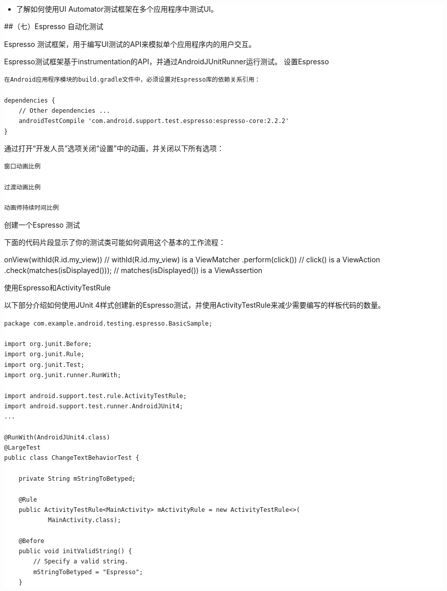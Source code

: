 <ul>
<li>了解如何使用UI Automator测试框架在多个应用程序中测试UI。</li>
</ul>
##（七）Espresso 自动化测试

Espresso 测试框架，用于编写UI测试的API来模拟单个应用程序内的用户交互。

Espresso测试框架基于instrumentation的API，并通过AndroidJUnitRunner运行测试。
设置Espresso

	在Android应用程序模块的build.gradle文件中，必须设置对Espresso库的依赖关系引用：

	dependencies {
		// Other dependencies ...
		androidTestCompile 'com.android.support.test.espresso:espresso-core:2.2.2'
	}

通过打开“开发人员”选项关闭“设置”中的动画，并关闭以下所有选项：

    窗口动画比例

    过渡动画比例

    动画师持续时间比例


创建一个Espresso 测试

下面的代码片段显示了你的测试类可能如何调用这个基本的工作流程：


onView(withId(R.id.my_view))            // withId(R.id.my_view) is a ViewMatcher
        .perform(click())               // click() is a ViewAction
        .check(matches(isDisplayed())); // matches(isDisplayed()) is a ViewAssertion

使用Espresso和ActivityTestRule

以下部分介绍如何使用JUnit 4样式创建新的Espresso测试，并使用ActivityTestRule来减少需要编写的样板代码的数量。 

	package com.example.android.testing.espresso.BasicSample;

	import org.junit.Before;
	import org.junit.Rule;
	import org.junit.Test;
	import org.junit.runner.RunWith;

	import android.support.test.rule.ActivityTestRule;
	import android.support.test.runner.AndroidJUnit4;
	...

	@RunWith(AndroidJUnit4.class)
	@LargeTest
	public class ChangeTextBehaviorTest {

		private String mStringToBetyped;

		@Rule
		public ActivityTestRule<MainActivity> mActivityRule = new ActivityTestRule<>(
				MainActivity.class);

		@Before
		public void initValidString() {
			// Specify a valid string.
			mStringToBetyped = "Espresso";
		}

